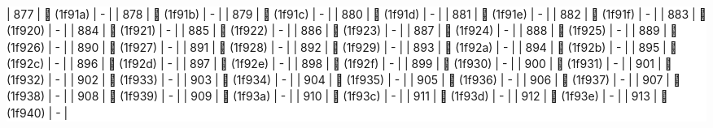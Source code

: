 | 877 | 🤚 (1f91a) | - |
| 878 | 🤛 (1f91b) | - |
| 879 | 🤜 (1f91c) | - |
| 880 | 🤝 (1f91d) | - |
| 881 | 🤞 (1f91e) | - |
| 882 | 🤟 (1f91f) | - |
| 883 | 🤠 (1f920) | - |
| 884 | 🤡 (1f921) | - |
| 885 | 🤢 (1f922) | - |
| 886 | 🤣 (1f923) | - |
| 887 | 🤤 (1f924) | - |
| 888 | 🤥 (1f925) | - |
| 889 | 🤦 (1f926) | - |
| 890 | 🤧 (1f927) | - |
| 891 | 🤨 (1f928) | - |
| 892 | 🤩 (1f929) | - |
| 893 | 🤪 (1f92a) | - |
| 894 | 🤫 (1f92b) | - |
| 895 | 🤬 (1f92c) | - |
| 896 | 🤭 (1f92d) | - |
| 897 | 🤮 (1f92e) | - |
| 898 | 🤯 (1f92f) | - |
| 899 | 🤰 (1f930) | - |
| 900 | 🤱 (1f931) | - |
| 901 | 🤲 (1f932) | - |
| 902 | 🤳 (1f933) | - |
| 903 | 🤴 (1f934) | - |
| 904 | 🤵 (1f935) | - |
| 905 | 🤶 (1f936) | - |
| 906 | 🤷 (1f937) | - |
| 907 | 🤸 (1f938) | - |
| 908 | 🤹 (1f939) | - |
| 909 | 🤺 (1f93a) | - |
| 910 | 🤼 (1f93c) | - |
| 911 | 🤽 (1f93d) | - |
| 912 | 🤾 (1f93e) | - |
| 913 | 🥀 (1f940) | - |